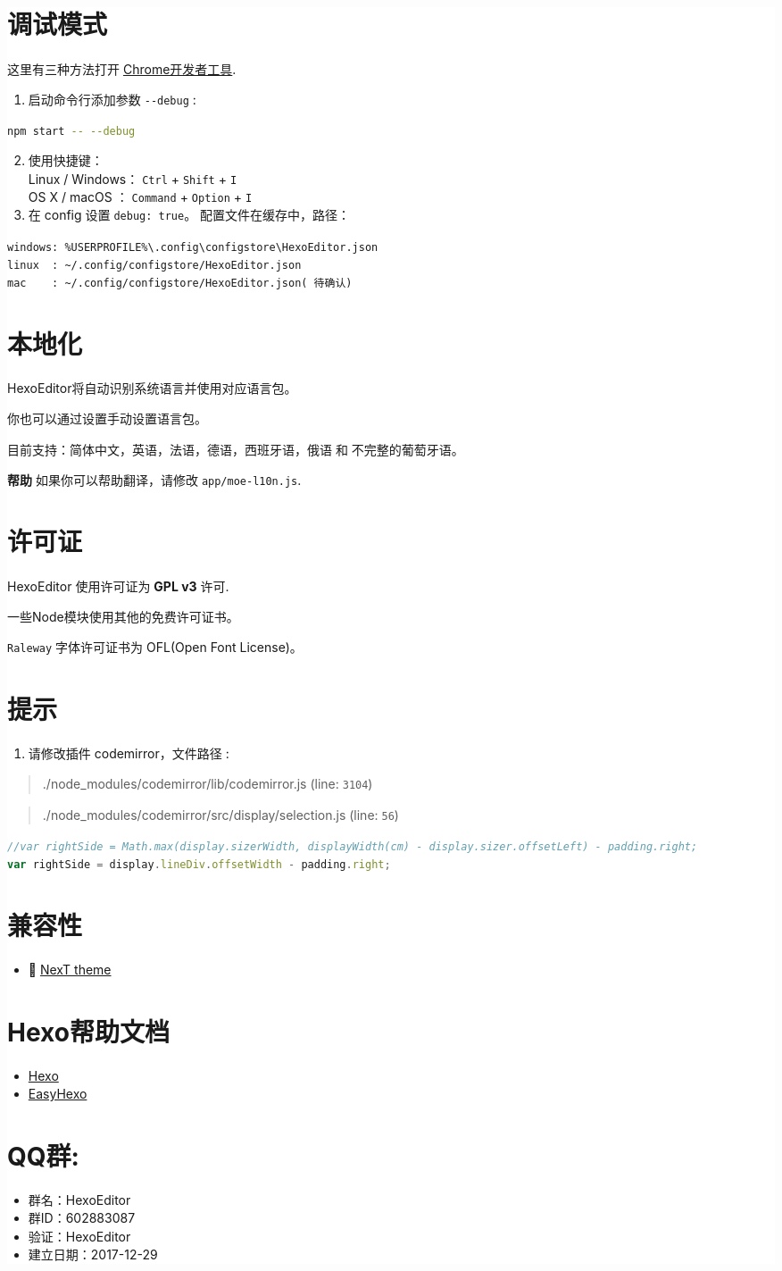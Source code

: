# 调试模式
这里有三种方法打开 [Chrome开发者工具](https://developer.chrome.com/devtools).

1. 启动命令行添加参数 `--debug` :
```bash
npm start -- --debug
```
2. 使用快捷键：  
Linux / Windows： `Ctrl` + `Shift` + `I`   
OS X / macOS   ： `Command` + `Option` + `I` 
3. 在 config 设置 `debug: true`。 配置文件在缓存中，路径：
```plain
windows: %USERPROFILE%\.config\configstore\HexoEditor.json
linux  : ~/.config/configstore/HexoEditor.json
mac    : ~/.config/configstore/HexoEditor.json( 待确认)
```

# 本地化
HexoEditor将自动识别系统语言并使用对应语言包。

你也可以通过设置手动设置语言包。

目前支持：简体中文，英语，法语，德语，西班牙语，俄语 和 不完整的葡萄牙语。

**帮助** 如果你可以帮助翻译，请修改 `app/moe-l10n.js`.

# 许可证
HexoEditor 使用许可证为 **GPL v3** 许可.

一些Node模块使用其他的免费许可证书。

`Raleway` 字体许可证书为 OFL(Open Font License)。

# 提示
1. 请修改插件 codemirror，文件路径 :

> ./node_modules/codemirror/lib/codemirror.js (line: `3104`)


> ./node_modules/codemirror/src/display/selection.js (line: `56`)

```js 
//var rightSide = Math.max(display.sizerWidth, displayWidth(cm) - display.sizer.offsetLeft) - padding.right;
var rightSide = display.lineDiv.offsetWidth - padding.right;
```

# 兼容性

* :triangular_flag_on_post: <a href="https://github.com/theme-next/hexo-theme-next" target="_blank">NexT theme</a>

# Hexo帮助文档
- [Hexo](https://hexo.io)
- [EasyHexo](https://easyhexo.github.io/Easy-Hexo/)

# QQ群:
- 群名：HexoEditor
- 群ID：602883087
- 验证：HexoEditor
- 建立日期：2017-12-29
